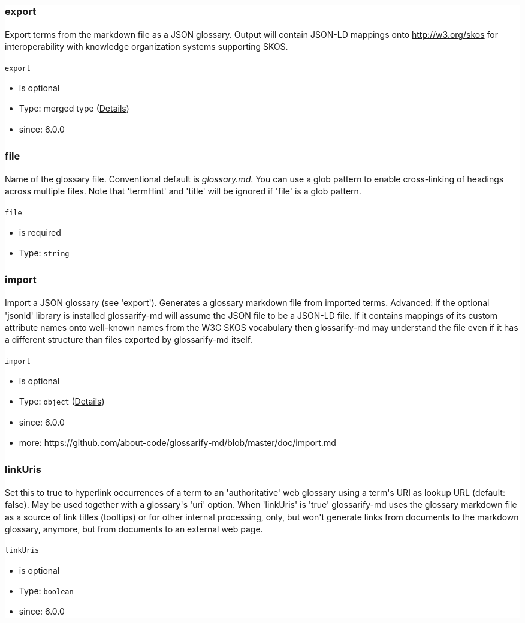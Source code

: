 ### export

Export terms from the markdown file as a JSON glossary. Output will contain JSON-LD mappings onto <http://w3.org/skos> for interoperability with knowledge organization systems supporting SKOS.

`export`

*   is optional

*   Type: merged type ([Details](schema-defs-glossaryfile-properties-export.md))

*   since: 6.0.0

### file

Name of the glossary file. Conventional default is *glossary.md*. You can use a glob pattern to enable cross-linking of headings across multiple files. Note that 'termHint' and 'title' will be ignored if 'file' is a glob pattern.

`file`

*   is required

*   Type: `string`

### import

Import a JSON glossary (see 'export'). Generates a glossary markdown file from imported terms. Advanced: if the optional 'jsonld' library is installed glossarify-md will assume the JSON file to be a JSON-LD file. If it contains mappings of its custom attribute names onto well-known names from the W3C SKOS vocabulary then glossarify-md may understand the file even if it has a different structure than files exported by glossarify-md itself.

`import`

*   is optional

*   Type: `object` ([Details](schema-defs-glossaryfile-properties-import.md))

*   since: 6.0.0

*   more: https://github.com/about-code/glossarify-md/blob/master/doc/import.md

### linkUris

Set this to true to hyperlink occurrences of a term to an 'authoritative' web glossary using a term's URI as lookup URL (default: false). May be used together with a glossary's 'uri' option. When 'linkUris' is 'true' glossarify-md uses the glossary markdown file as a source of link titles (tooltips) or for other internal processing, only, but won't generate links from documents to the markdown glossary, anymore, but from documents to an external web page.

`linkUris`

*   is optional

*   Type: `boolean`

*   since: 6.0.0
